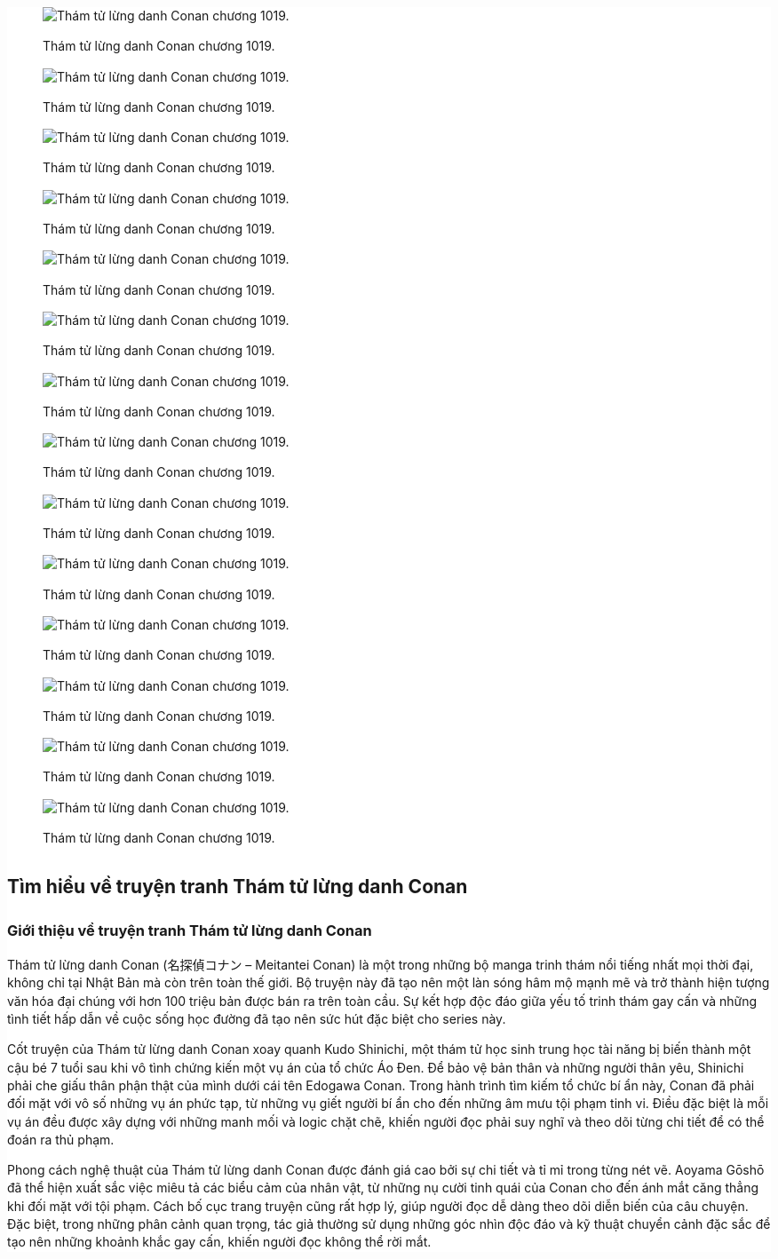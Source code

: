 <figure><img src="https://banmaixanh.vercel.app/manga/gosho-aoyama/tham-tu-lung-danh-conan/1009-05.jpg" alt="Thám tử lừng danh Conan chương 1019." title="Thám tử lừng danh Conan chương 1019." height=100% width=100%><figcaption><p>Thám tử lừng danh Conan chương 1019.</p></figcaption></figure>

<figure><img src="https://banmaixanh.vercel.app/manga/gosho-aoyama/tham-tu-lung-danh-conan/1009-06.jpg" alt="Thám tử lừng danh Conan chương 1019." title="Thám tử lừng danh Conan chương 1019." height=100% width=100%><figcaption><p>Thám tử lừng danh Conan chương 1019.</p></figcaption></figure>

<figure><img src="https://banmaixanh.vercel.app/manga/gosho-aoyama/tham-tu-lung-danh-conan/1009-07.jpg" alt="Thám tử lừng danh Conan chương 1019." title="Thám tử lừng danh Conan chương 1019." height=100% width=100%><figcaption><p>Thám tử lừng danh Conan chương 1019.</p></figcaption></figure>

<figure><img src="https://banmaixanh.vercel.app/manga/gosho-aoyama/tham-tu-lung-danh-conan/1009-08.jpg" alt="Thám tử lừng danh Conan chương 1019." title="Thám tử lừng danh Conan chương 1019." height=100% width=100%><figcaption><p>Thám tử lừng danh Conan chương 1019.</p></figcaption></figure>

<figure><img src="https://banmaixanh.vercel.app/manga/gosho-aoyama/tham-tu-lung-danh-conan/1009-09.jpg" alt="Thám tử lừng danh Conan chương 1019." title="Thám tử lừng danh Conan chương 1019." height=100% width=100%><figcaption><p>Thám tử lừng danh Conan chương 1019.</p></figcaption></figure>

<figure><img src="https://banmaixanh.vercel.app/manga/gosho-aoyama/tham-tu-lung-danh-conan/1009-10.jpg" alt="Thám tử lừng danh Conan chương 1019." title="Thám tử lừng danh Conan chương 1019." height=100% width=100%><figcaption><p>Thám tử lừng danh Conan chương 1019.</p></figcaption></figure>

<figure><img src="https://banmaixanh.vercel.app/manga/gosho-aoyama/tham-tu-lung-danh-conan/1009-11.jpg" alt="Thám tử lừng danh Conan chương 1019." title="Thám tử lừng danh Conan chương 1019." height=100% width=100%><figcaption><p>Thám tử lừng danh Conan chương 1019.</p></figcaption></figure>

<figure><img src="https://banmaixanh.vercel.app/manga/gosho-aoyama/tham-tu-lung-danh-conan/1009-12.jpg" alt="Thám tử lừng danh Conan chương 1019." title="Thám tử lừng danh Conan chương 1019." height=100% width=100%><figcaption><p>Thám tử lừng danh Conan chương 1019.</p></figcaption></figure>

<figure><img src="https://banmaixanh.vercel.app/manga/gosho-aoyama/tham-tu-lung-danh-conan/1009-13.jpg" alt="Thám tử lừng danh Conan chương 1019." title="Thám tử lừng danh Conan chương 1019." height=100% width=100%><figcaption><p>Thám tử lừng danh Conan chương 1019.</p></figcaption></figure>

<figure><img src="https://banmaixanh.vercel.app/manga/gosho-aoyama/tham-tu-lung-danh-conan/1009-14.jpg" alt="Thám tử lừng danh Conan chương 1019." title="Thám tử lừng danh Conan chương 1019." height=100% width=100%><figcaption><p>Thám tử lừng danh Conan chương 1019.</p></figcaption></figure>

<figure><img src="https://banmaixanh.vercel.app/manga/gosho-aoyama/tham-tu-lung-danh-conan/1009-15.jpg" alt="Thám tử lừng danh Conan chương 1019." title="Thám tử lừng danh Conan chương 1019." height=100% width=100%><figcaption><p>Thám tử lừng danh Conan chương 1019.</p></figcaption></figure>

<figure><img src="https://banmaixanh.vercel.app/manga/gosho-aoyama/tham-tu-lung-danh-conan/1009-16.jpg" alt="Thám tử lừng danh Conan chương 1019." title="Thám tử lừng danh Conan chương 1019." height=100% width=100%><figcaption><p>Thám tử lừng danh Conan chương 1019.</p></figcaption></figure>

<figure><img src="https://banmaixanh.vercel.app/manga/gosho-aoyama/tham-tu-lung-danh-conan/1009-17.jpg" alt="Thám tử lừng danh Conan chương 1019." title="Thám tử lừng danh Conan chương 1019." height=100% width=100%><figcaption><p>Thám tử lừng danh Conan chương 1019.</p></figcaption></figure>

<figure><img src="https://banmaixanh.vercel.app/manga/gosho-aoyama/tham-tu-lung-danh-conan/1009-18.jpg" alt="Thám tử lừng danh Conan chương 1019." title="Thám tử lừng danh Conan chương 1019." height=100% width=100%><figcaption><p>Thám tử lừng danh Conan chương 1019.</p></figcaption></figure>

## Tìm hiểu về truyện tranh Thám tử lừng danh Conan

### Giới thiệu về truyện tranh Thám tử lừng danh Conan

Thám tử lừng danh Conan (名探偵コナン – Meitantei Conan) là một trong những bộ manga trinh thám nổi tiếng nhất mọi thời đại, không chỉ tại Nhật Bản mà còn trên toàn thế giới. Bộ truyện này đã tạo nên một làn sóng hâm mộ mạnh mẽ và trở thành hiện tượng văn hóa đại chúng với hơn 100 triệu bản được bán ra trên toàn cầu. Sự kết hợp độc đáo giữa yếu tố trinh thám gay cấn và những tình tiết hấp dẫn về cuộc sống học đường đã tạo nên sức hút đặc biệt cho series này.

Cốt truyện của Thám tử lừng danh Conan xoay quanh Kudo Shinichi, một thám tử học sinh trung học tài năng bị biến thành một cậu bé 7 tuổi sau khi vô tình chứng kiến một vụ án của tổ chức Áo Đen. Để bảo vệ bản thân và những người thân yêu, Shinichi phải che giấu thân phận thật của mình dưới cái tên Edogawa Conan. Trong hành trình tìm kiếm tổ chức bí ẩn này, Conan đã phải đối mặt với vô số những vụ án phức tạp, từ những vụ giết người bí ẩn cho đến những âm mưu tội phạm tinh vi. Điều đặc biệt là mỗi vụ án đều được xây dựng với những manh mối và logic chặt chẽ, khiến người đọc phải suy nghĩ và theo dõi từng chi tiết để có thể đoán ra thủ phạm.

Phong cách nghệ thuật của Thám tử lừng danh Conan được đánh giá cao bởi sự chi tiết và tỉ mỉ trong từng nét vẽ. Aoyama Gōshō đã thể hiện xuất sắc việc miêu tả các biểu cảm của nhân vật, từ những nụ cười tinh quái của Conan cho đến ánh mắt căng thẳng khi đối mặt với tội phạm. Cách bố cục trang truyện cũng rất hợp lý, giúp người đọc dễ dàng theo dõi diễn biến của câu chuyện. Đặc biệt, trong những phân cảnh quan trọng, tác giả thường sử dụng những góc nhìn độc đáo và kỹ thuật chuyển cảnh đặc sắc để tạo nên những khoảnh khắc gay cấn, khiến người đọc không thể rời mắt.
